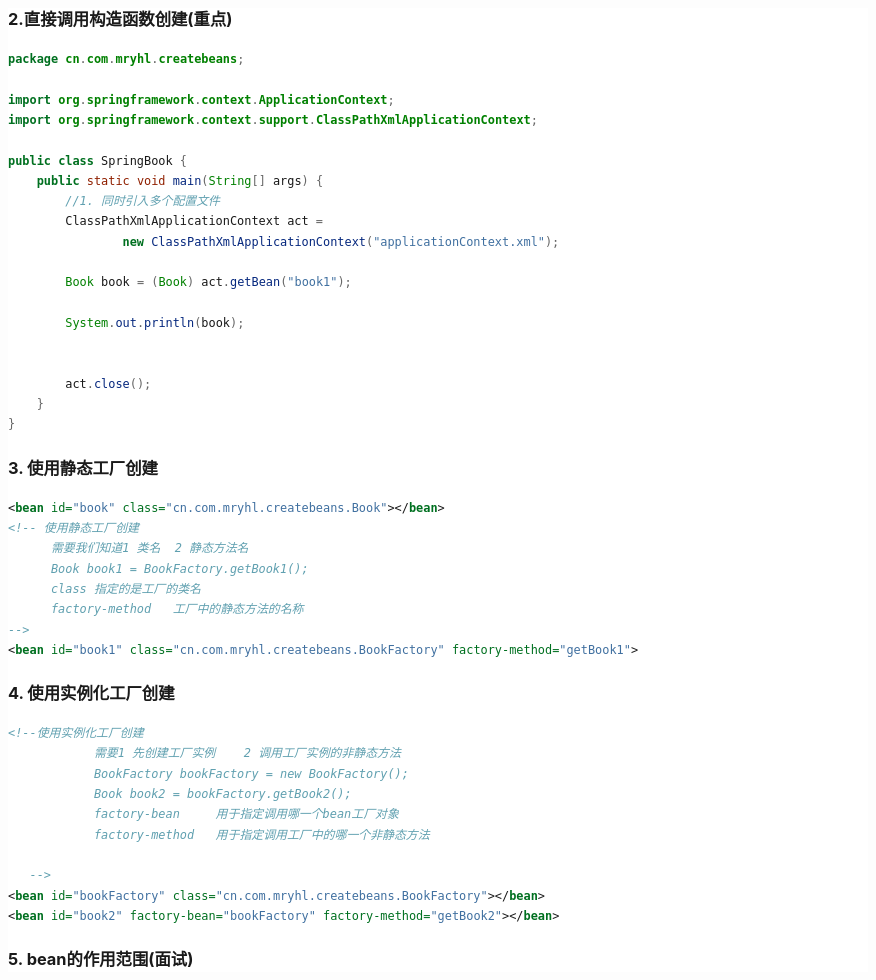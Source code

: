 ### 2.直接调用构造函数创建(重点)

```java
package cn.com.mryhl.createbeans;

import org.springframework.context.ApplicationContext;
import org.springframework.context.support.ClassPathXmlApplicationContext;

public class SpringBook {
    public static void main(String[] args) {
        //1. 同时引入多个配置文件
        ClassPathXmlApplicationContext act =
                new ClassPathXmlApplicationContext("applicationContext.xml");

        Book book = (Book) act.getBean("book1");
        
        System.out.println(book);
        

        act.close();
    }
}
```

### 3. 使用静态工厂创建

```xml
<bean id="book" class="cn.com.mryhl.createbeans.Book"></bean>
<!-- 使用静态工厂创建
      需要我们知道1 类名  2 静态方法名
      Book book1 = BookFactory.getBook1();
      class 指定的是工厂的类名
      factory-method   工厂中的静态方法的名称
-->
<bean id="book1" class="cn.com.mryhl.createbeans.BookFactory" factory-method="getBook1">
```

### 4. 使用实例化工厂创建

```xml
<!--使用实例化工厂创建
            需要1 先创建工厂实例    2 调用工厂实例的非静态方法
            BookFactory bookFactory = new BookFactory();
            Book book2 = bookFactory.getBook2();
            factory-bean     用于指定调用哪一个bean工厂对象
            factory-method   用于指定调用工厂中的哪一个非静态方法
   
   -->
<bean id="bookFactory" class="cn.com.mryhl.createbeans.BookFactory"></bean>
<bean id="book2" factory-bean="bookFactory" factory-method="getBook2"></bean>
```

### 5. bean的作用范围(面试)
